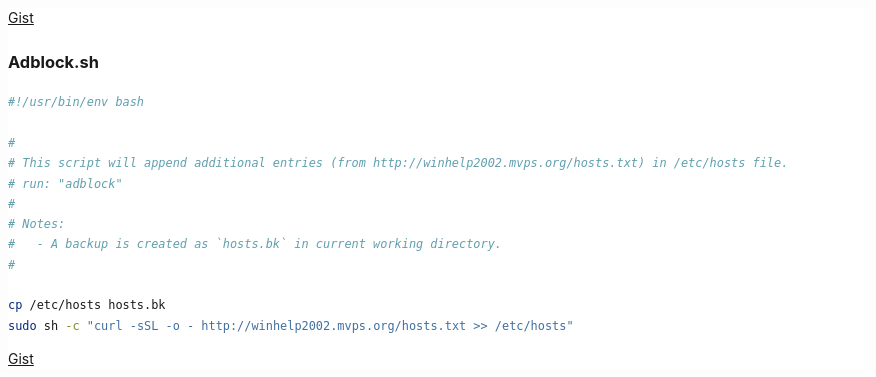 [Gist](https://gist.github.com/ar2pi/02d14fbc6e987056ae0efd301faf64de)

### Adblock.sh

```bash
#!/usr/bin/env bash

#
# This script will append additional entries (from http://winhelp2002.mvps.org/hosts.txt) in /etc/hosts file.
# run: "adblock" 
#
# Notes:
#   - A backup is created as `hosts.bk` in current working directory.
#

cp /etc/hosts hosts.bk
sudo sh -c "curl -sSL -o - http://winhelp2002.mvps.org/hosts.txt >> /etc/hosts"
```

[Gist](https://gist.github.com/ar2pi/25d7ffc31cb1695bef557556ded182fe)
